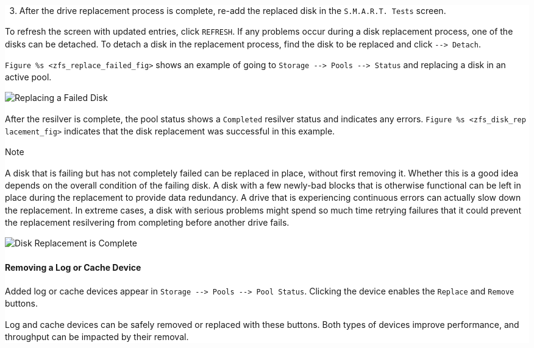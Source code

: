 3.  After the drive replacement process is complete, re-add the replaced
    disk in the `S.M.A.R.T. Tests` screen.

To refresh the screen with updated entries, click `REFRESH`. If any
problems occur during a disk replacement process, one of the disks can
be detached. To detach a disk in the replacement process, find the disk
to be replaced and click `--> Detach`.

`Figure %s <zfs_replace_failed_fig>` shows an example of going to
`Storage --> Pools --> Status` and replacing a disk in an active pool.

<div id="zfs_replace_failed_fig">

![Replacing a Failed Disk][]

</div>

  [Replacing a Failed Disk]: images/storage-disks-replace.png

After the resilver is complete, the pool status shows a `Completed`
resilver status and indicates any errors.
`Figure %s <zfs_disk_replacement_fig>` indicates that the disk
replacement was successful in this example.

<div class="note">

<div class="title">

Note

</div>

A disk that is failing but has not completely failed can be replaced in
place, without first removing it. Whether this is a good idea depends on
the overall condition of the failing disk. A disk with a few newly-bad
blocks that is otherwise functional can be left in place during the
replacement to provide data redundancy. A drive that is experiencing
continuous errors can actually slow down the replacement. In extreme
cases, a disk with serious problems might spend so much time retrying
failures that it could prevent the replacement resilvering from
completing before another drive fails.

</div>

<div id="zfs_disk_replacement_fig">

![Disk Replacement is Complete][]

</div>

  [Disk Replacement is Complete]: images/storage-disks-resilvered.png

#### Removing a Log or Cache Device

Added log or cache devices appear in
`Storage --> Pools --> Pool Status`. Clicking the device enables the
`Replace` and `Remove` buttons.

Log and cache devices can be safely removed or replaced with these
buttons. Both types of devices improve performance, and throughput can
be impacted by their removal.


  [Creating a Pool]: images/storage-pools-add.png
  [naming conventions]: https://docs.oracle.com/cd/E23824_01/html/821-1448/gbcpt.html
  [PCRE regular expressions]: http://php.net/manual/en/reference.pcre.pattern.syntax.php
  [compression]: https://en.wikipedia.org/wiki/Data_compression
  [Viewing Pools]: images/storage-pools.png
  [GELI]: https://www.freebsd.org/cgi/man.cgi?query=geli
  [AES-NI]: https://en.wikipedia.org/wiki/AES_instruction_set
  [forum post]: https://forums.freenas.org/index.php?threads/encryption-performance-benchmarks.12157/
  [Encryption Key/Passphrase Options]: images/storage-pools-encrypt-passphrase.png
  [zfsd(8)]: https://www.freebsd.org/cgi/man.cgi?query=zfsd
  [Export/Disconnect a Pool]: images/storage-pools-actions-detach.png
  [Pool Import]: images/storage-pools-import.png
  [Importing a Pool]: images/storage-pools-import-no-encryption.png
  [Decrypting Disks Before Importing a Pool]: images/storage-pools-add-decrypt.png
  [article]: https://constantin.glez.de/2011/07/27/zfs-to-dedupe-or-not-dedupe/
  [Adding a Zvol]: images/storage-pools-zvol-add.png
  [Editing Dataset Permissions]: images/storage-pools-edit-permissions.png
  [Samba create and directory masks]: https://www.samba.org/samba/docs/using_samba/ch08.html
  [umask]: https://www.freebsd.org/cgi/man.cgi?query=umask&sektion=2
  [setfacl(1)]: https://www.freebsd.org/cgi/man.cgi?query=setfacl
  [nfs4\_acl(5)]: https://linux.die.net/man/5/nfs4_acl
  [NFS Version 4 ACLs memo]: https://tools.ietf.org/html/draft-falkner-nfsv4-acls-00
  [Viewing Available Snapshots]: images/storage-snapshots.png
  [Single Snapshot Options]: images/storage-snapshots-create.png
  [Adding a VMware Snapshot]: images/storage-vmware-snapshots-add.png
  [1]: https://forums.freenas.org/index.php?threads/how-to-find-out-if-a-drive-is-spinning-down-properly.2068/
  [AAM]: https://en.wikipedia.org/wiki/Automatic_acoustic_management
  [smartctl(8)]: https://www.smartmontools.org/browser/trunk/smartmontools/smartctl.8.in
  [stripe]: https://en.wikipedia.org/wiki/Standard_RAID_levels#RAID_0
  [E2fsprogs utilities]: http://e2fsprogs.sourceforge.net/
  [Importing a Disk]: images/storage-import-disk.png
  [gmultipath(8)]: https://www.freebsd.org/cgi/man.cgi?query=gmultipath
  [multipath I/O]: https://en.wikipedia.org/wiki/Multipath_I/O
  [here]: https://www.seagate.com/tech-insights/ssd-over-provisioning-benefits-master-ti/
  [disk\_resize Command]: images/shell-disk-resize.png